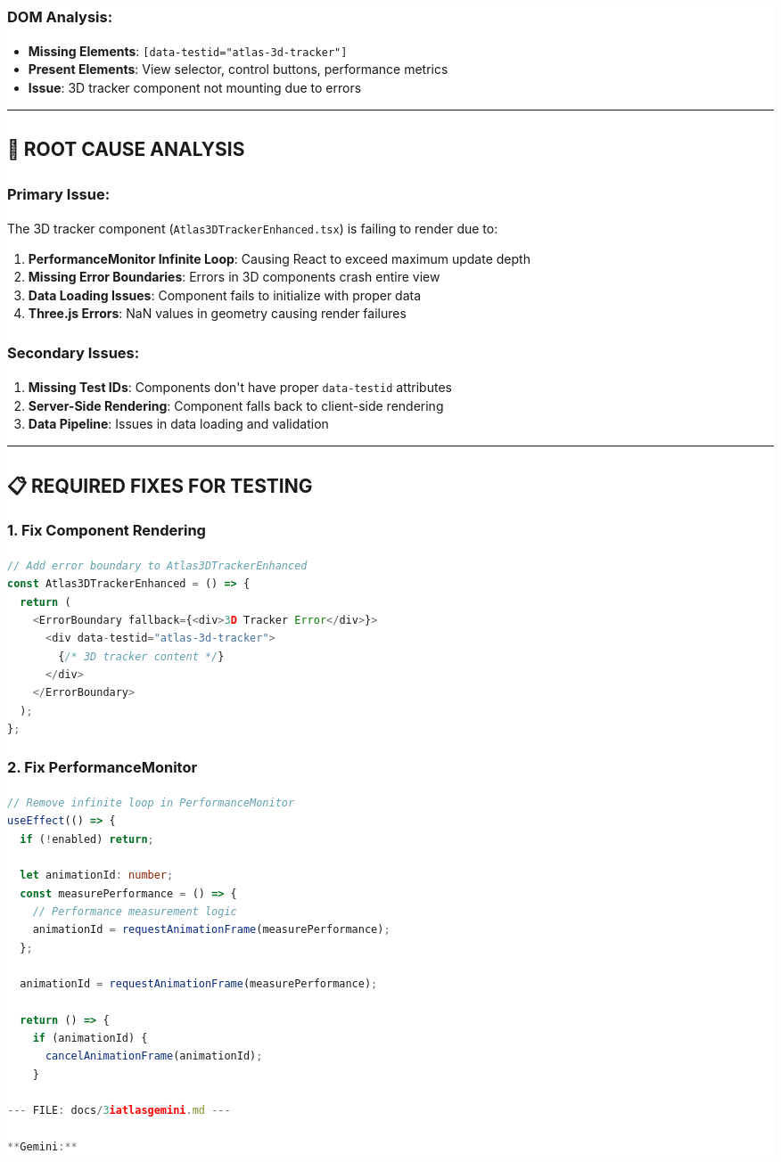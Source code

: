### DOM Analysis:
- **Missing Elements**: `[data-testid="atlas-3d-tracker"]`
- **Present Elements**: View selector, control buttons, performance metrics
- **Issue**: 3D tracker component not mounting due to errors

---

## 🎯 ROOT CAUSE ANALYSIS

### Primary Issue:
The 3D tracker component (`Atlas3DTrackerEnhanced.tsx`) is failing to render due to:

1. **PerformanceMonitor Infinite Loop**: Causing React to exceed maximum update depth
2. **Missing Error Boundaries**: Errors in 3D components crash entire view
3. **Data Loading Issues**: Component fails to initialize with proper data
4. **Three.js Errors**: NaN values in geometry causing render failures

### Secondary Issues:
1. **Missing Test IDs**: Components don't have proper `data-testid` attributes
2. **Server-Side Rendering**: Component falls back to client-side rendering
3. **Data Pipeline**: Issues in data loading and validation

---

## 📋 REQUIRED FIXES FOR TESTING

### 1. Fix Component Rendering
```typescript
// Add error boundary to Atlas3DTrackerEnhanced
const Atlas3DTrackerEnhanced = () => {
  return (
    <ErrorBoundary fallback={<div>3D Tracker Error</div>}>
      <div data-testid="atlas-3d-tracker">
        {/* 3D tracker content */}
      </div>
    </ErrorBoundary>
  );
};
```

### 2. Fix PerformanceMonitor
```typescript
// Remove infinite loop in PerformanceMonitor
useEffect(() => {
  if (!enabled) return;
  
  let animationId: number;
  const measurePerformance = () => {
    // Performance measurement logic
    animationId = requestAnimationFrame(measurePerformance);
  };
  
  animationId = requestAnimationFrame(measurePerformance);
  
  return () => {
    if (animationId) {
      cancelAnimationFrame(animationId);
    }

--- FILE: docs/3iatlasgemini.md ---

**Gemini:**
```